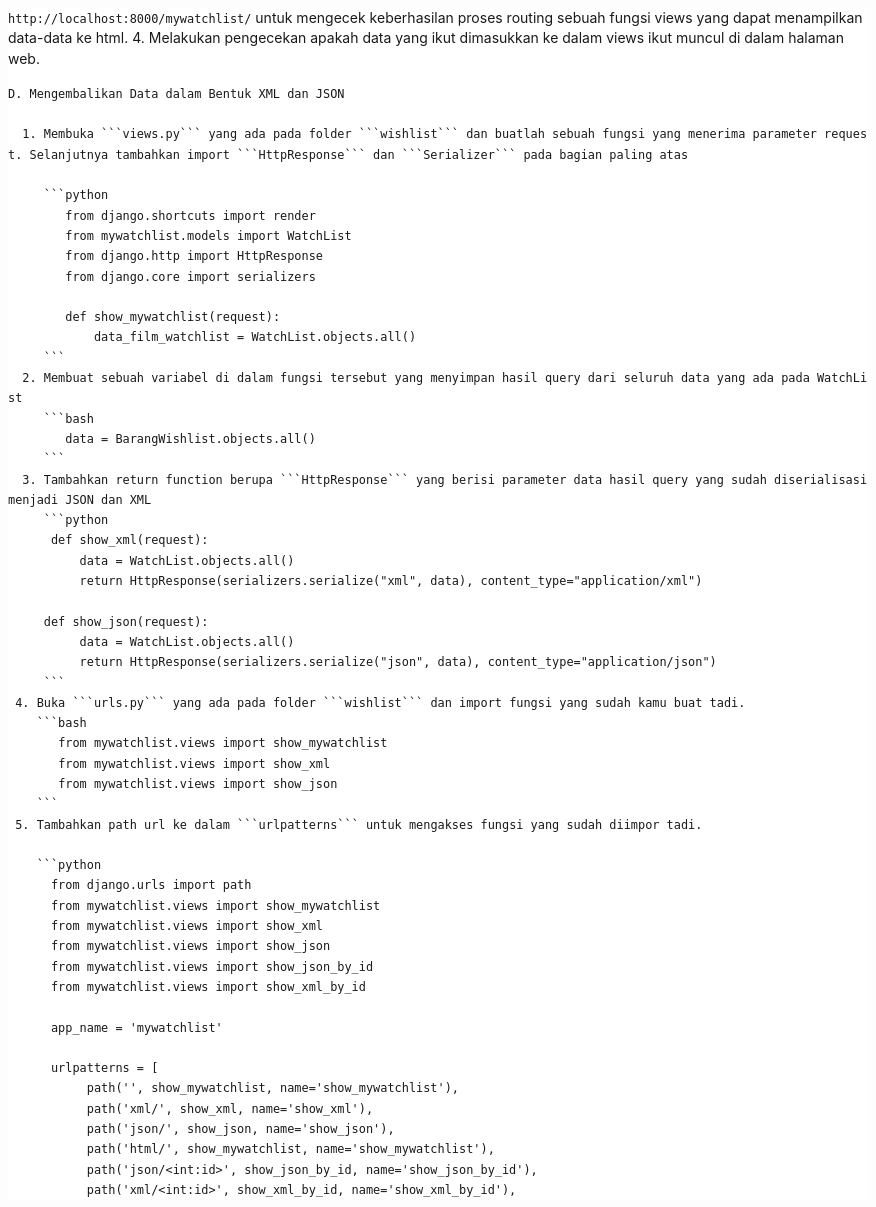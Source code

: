 ```http://localhost:8000/mywatchlist/``` untuk mengecek keberhasilan proses routing sebuah fungsi views yang dapat menampilkan data-data ke html.
      4. Melakukan pengecekan apakah data yang ikut dimasukkan ke dalam views ikut muncul di dalam halaman web.

    D. Mengembalikan Data dalam Bentuk XML dan JSON

      1. Membuka ```views.py``` yang ada pada folder ```wishlist``` dan buatlah sebuah fungsi yang menerima parameter request. Selanjutnya tambahkan import ```HttpResponse``` dan ```Serializer``` pada bagian paling atas

         ```python
            from django.shortcuts import render
            from mywatchlist.models import WatchList
            from django.http import HttpResponse
            from django.core import serializers

            def show_mywatchlist(request):
                data_film_watchlist = WatchList.objects.all()
         ```
      2. Membuat sebuah variabel di dalam fungsi tersebut yang menyimpan hasil query dari seluruh data yang ada pada WatchList
         ```bash
            data = BarangWishlist.objects.all()
         ```
      3. Tambahkan return function berupa ```HttpResponse``` yang berisi parameter data hasil query yang sudah diserialisasi menjadi JSON dan XML
         ```python
          def show_xml(request):
              data = WatchList.objects.all()
              return HttpResponse(serializers.serialize("xml", data), content_type="application/xml")

         def show_json(request):
              data = WatchList.objects.all()
              return HttpResponse(serializers.serialize("json", data), content_type="application/json")
         ```
     4. Buka ```urls.py``` yang ada pada folder ```wishlist``` dan import fungsi yang sudah kamu buat tadi.
        ```bash
           from mywatchlist.views import show_mywatchlist
           from mywatchlist.views import show_xml
           from mywatchlist.views import show_json
        ```
     5. Tambahkan path url ke dalam ```urlpatterns``` untuk mengakses fungsi yang sudah diimpor tadi.

        ```python
          from django.urls import path
          from mywatchlist.views import show_mywatchlist
          from mywatchlist.views import show_xml
          from mywatchlist.views import show_json 
          from mywatchlist.views import show_json_by_id
          from mywatchlist.views import show_xml_by_id

          app_name = 'mywatchlist'

          urlpatterns = [
               path('', show_mywatchlist, name='show_mywatchlist'),
               path('xml/', show_xml, name='show_xml'),
               path('json/', show_json, name='show_json'),
               path('html/', show_mywatchlist, name='show_mywatchlist'),
               path('json/<int:id>', show_json_by_id, name='show_json_by_id'),
               path('xml/<int:id>', show_xml_by_id, name='show_xml_by_id'),
```